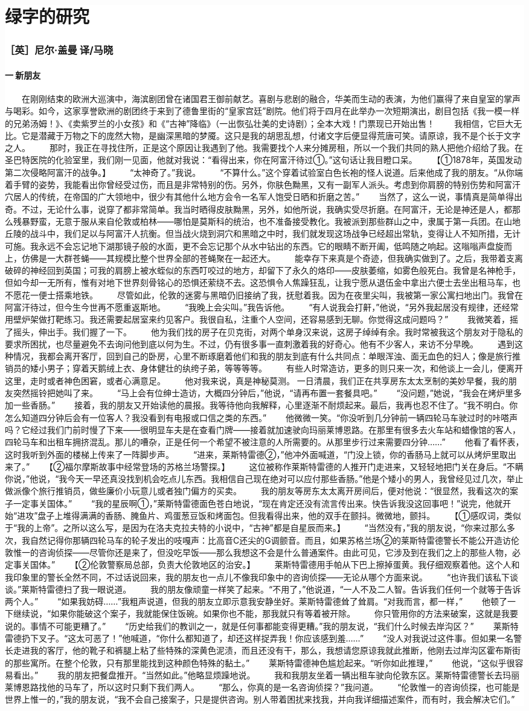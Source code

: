 # 绿字的研究
### ［英］尼尔·盖曼    译/马晓

#### 一 新朋友

　　在刚刚结束的欧洲大巡演中，海滨剧团曾在诸国君王御前献艺。喜剧与悲剧的融合，华美而生动的表演，为他们赢得了来自皇室的掌声与喝彩。如今，这家享誉欧洲的剧团终于来到了德鲁里街的“皇家宫廷”剧院。他们将于四月在此举办一次短期演出，剧目包括《我一模一样的兄弟汤姆！》、《卖紫罗兰的小女孩》和《“古神”降临》（一出恢弘壮美的史诗剧）；全本大戏！门票现已开始出售！
　　我相信，它巨大无比。它是潜藏于万物之下的庞然大物，是幽深黑暗的梦魇。这只是我的胡思乱想，付诸文字后便显得荒唐可笑。请原谅，我不是个长于文字之人。
　　那时，我正在寻找住所，正是这个原因让我遇到了他。我需要找个人来分摊房租，所以一个我们共同的熟人把他介绍给了我。在圣巴特医院的化验室里，我们刚一见面，他就对我说：“看得出来，你在阿富汗待过①。”这句话让我目瞪口呆。
　　【①1878年，英国发动第二次侵略阿富汗的战争。】
　　“太神奇了。”我说。
　　“不算什么。”这个穿着试验室白色长袍的怪人说道。后来他成了我的朋友。“从你端着手臂的姿势，我能看出你曾经受过伤，而且是非常特别的伤。另外，你肤色黝黑，又有一副军人派头。考虑到你肩膀的特别伤势和阿富汗穴居人的传统，在帝国的广大领地中，很少有其他什么地方会令一名军人饱受日晒和折磨之苦。”
　　当然了，这么一说，事情真是简单得出奇。不过，无论什么事，说穿了都非常简单。我当时晒得皮肤黝黑，另外，如他所说，我确实受尽折磨。在阿富汗，无论是神还是人，都那么残暴野蛮，无意于服从来自伦敦或柏林——哪怕是莫斯科的统治，也不准备接受教化。我被派到那些群山之中，隶属于第一兵团。在山地丘陵的战斗中，我们足以与阿富汗人抗衡。但当战火烧到洞穴和黑暗之中时，我们就发现这场战争已经超出常轨，变得让人不知所措，无计可施。我永远不会忘记地下湖那镜子般的水面，更不会忘记那个从水中钻出的东西。它的眼睛不断开阖，低鸣随之响起。这嗡嗡声盘旋而上，仿佛是一大群苍蝇——其规模比整个世界全部的苍蝇聚在一起还大。
　　能幸存下来真是个奇迹，但我确实做到了。之后，我带着支离破碎的神经回到英国；可我的肩膀上被水蛭似的东西叮咬过的地方，却留下了永久的烙印——皮肤萎缩，如雾色般死白。我曾是名神枪手，但如今却一无所有，惟有对地下世界刻骨铭心的恐惧还萦绕不去。这恐惧令人焦躁狂乱，让我宁愿从退伍金中拿出六便士去坐出租马车，也不愿花一便士搭乘地铁。
　　尽管如此，伦敦的迷雾与黑暗仍旧接纳了我，抚慰着我。因为在夜里尖叫，我被第一家公寓扫地出门。我曾在阿富汗待过，但今生今世再不愿重返斯地。
　　“我晚上会尖叫。”我告诉他。
　　“有人说我会打鼾，”他说，“另外我起居没有规律，还经常用壁炉架做打靶练习。我还需要起居室来约见客户。我很自私，注重个人空间，还容易感到无聊。你觉得这成问题吗？”
　　我微笑着，摇了摇头，伸出手。我们握了一下。
　　他为我们找的房子在贝克街，对两个单身汉来说，这房子绰绰有余。我时常被我这个朋友对于隐私的要求所困扰，也尽量避免不去询问他到底以何为生。不过，仍有很多事一直刺激着我的好奇心。他有不少客人，来访不分早晚。
　　遇到这种情况，我都会离开客厅，回到自己的卧房，心里不断琢磨着他们和我的朋友到底有什么共同点：单眼浑浊、面无血色的妇人；像是旅行推销员的矮小男子；穿着天鹅绒上衣、身体健壮的纨绔子弟，等等等等。
　　有些人时常造访，更多的则只来一次，和他谈上一会儿，便离开这里，走时或者神色困窘，或者心满意足。
　　他对我来说，真是神秘莫测。
一日清晨，我们正在共享房东太太烹制的美妙早餐，我的朋友突然摇铃把她叫了来。
　　“马上会有位绅士造访，大概四分钟后，”他说，“请再布置一套餐具吧。”
　　“没问题，”她说，“我会在烤炉里多加一些香肠。”
　　接着，我的朋友又开始读他的晨报。我等待他向我解释，心里逐渐不耐烦起来。最后，我再也忍不住了。“我不明白。你怎么知道四分钟后会有一位客人？我没看到有电报或口信之类的东西。”
　　他微微一笑。“你没听到几分钟前一辆四轮马车驶过时的咔嗒声吗？它经过我们门前时慢了下来——很明显车夫是在查看门牌——接着就加速驶向玛丽莱博恩路。在那里有很多去火车站和蜡像馆的客人，四轮马车和出租车拥挤混乱。那儿的嘈杂，正是任何一个希望不被注意的人所需要的。从那里步行过来需要四分钟……”
　　他看了看怀表，这时我听到外面的楼梯上传来了一阵脚步声。
　　“进来，莱斯特雷德②，”他冲外面喊道，“门没上锁，你的香肠马上就可以从烤炉里取出来了。”
　　【②福尔摩斯故事中经常登场的苏格兰场警探。】
　　这位被称作莱斯特雷德的人推开门走进来，又轻轻地把门关在身后。“不瞒你说，”他说，“我今天一早还真没找到机会吃点儿东西。我相信自己现在绝对可以应付那些香肠。”他是个矮小的男人，我曾经见过几次，举止做派像个旅行推销员，做些廉价小玩意儿或者独门偏方的买卖。
　　我的朋友等房东太太离开房间后，便对他说：“很显然，我看这次的案子一定事关国体。”
　　“我的星辰啊①，”莱斯特雷德面色苍白地说，“现在肯定还没有流言传出来。快告诉我没这回事吧！”说完，他就开始“进攻”盘子上堆得满满的香肠、腌鱼片、鸡蛋葱豆饭和烤面包。但我看得出来，他的双手在颤抖。微微地，颤抖。
　　【①感叹词，类似于“我的上帝”。之所以这么写，是因为在洛夫克拉夫特的小说中，“古神”都是自星辰而来。】
　　“当然没有，”我的朋友说，“你来过那么多次，我自然记得你那辆四轮马车的轮子发出的吱嘎声：比高音C还尖的G调颤音。而且，如果苏格兰场②的莱斯特雷德警长不能公开造访伦敦惟一的咨询侦探——尽管你还是来了，但没吃早饭——那么我想这不会是什么普通案件。由此可见，它涉及到在我们之上的那些人物，必定事关国体。”
　　【②伦敦警察局总部，负责大伦敦地区的治安。】
　　莱斯特雷德用手帕从下巴上擦掉蛋黄。我仔细观察着他。这个人和我印象里的警长全然不同，不过话说回来，我的朋友也一点儿不像我印象中的咨询侦探——无论从哪个方面来说。
　　“也许我们该私下谈谈。”莱斯特雷德扫了我一眼说道。
　　我的朋友像顽童一样笑了起来。“不用了，”他说道，“一人不及二人智。告诉我们任何一个就等于告诉两个人。”
　　“如果我妨碍……”我粗声说道，但我的朋友立即示意我安静坐好。莱斯特雷德耸了耸肩。“对我而言，都一样，”
　　他顿了一下继续说，“如果你能破这个案子，我就能保住饭碗。如果你也不能，那我就只有等着被开除。
　　你只管用你的方法来破案，这就是我要说的。事情不可能更糟了。”
　　“历史给我们的教训之一，就是任何事都能变得更糟。”我的朋友说，“我们什么时候去岸沟区？”
　　莱斯特雷德扔下叉子。“这太可恶了！”他喊道，“你什么都知道了，却还这样捉弄我！你应该感到羞……”
　　“没人对我说过这件事。但如果一名警长走进我的客厅，他的靴子和裤腿上粘了些特殊的深黄色泥渍，而且还没有干，那么，我想请您原谅我就此推断，他刚去过岸沟区霍布斯街的那些寓所。在整个伦敦，只有那里能找到这种颜色特殊的黏土。”
　　莱斯特雷德神色尴尬起来。“听你如此推理，”
　　他说，“这似乎很容易看出。”
　　我的朋友把餐盘推开。“当然如此。”他略显烦躁地说。
　　我和我朋友坐着一辆出租车驶向伦敦东区。莱斯特雷德警长去玛丽莱博恩路找他的马车了，所以这时只剩下我们两人。
　　“那么，你真的是一名咨询侦探？”我问道。
　　“伦敦惟一的咨询侦探，也可能是世界上惟一的，”我的朋友说，“我不会自己接案子，只是提供咨询。别人带着困扰来找我，并向我详细描述案件，而有时，我会解决它们。”